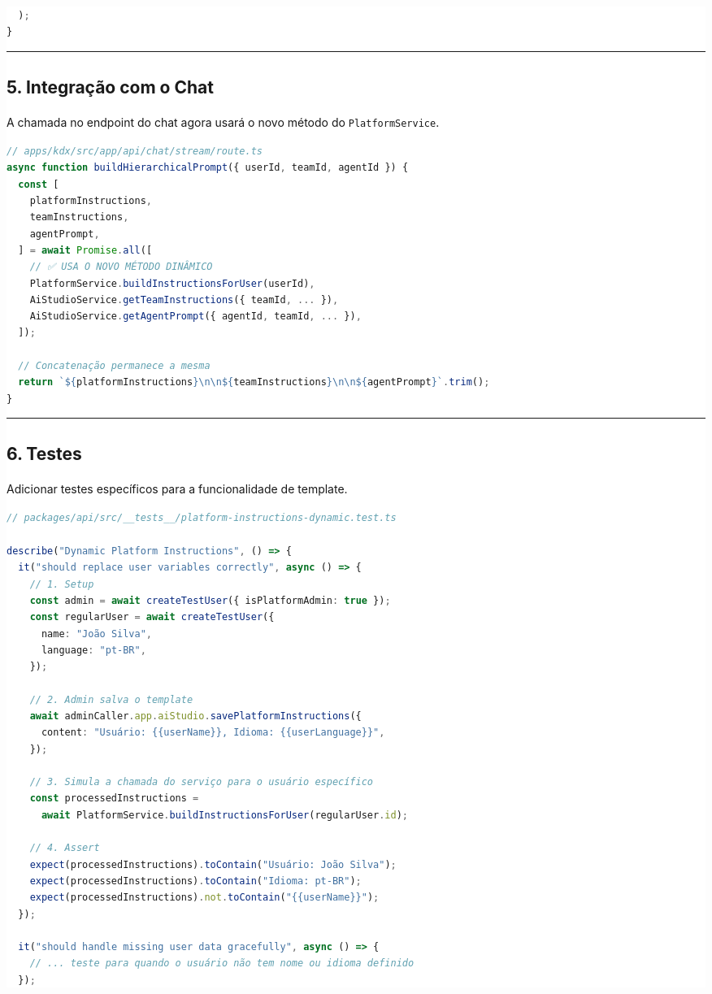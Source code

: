 ```typescript
  );
}
```

---

## 5. Integração com o Chat

A chamada no endpoint do chat agora usará o novo método do `PlatformService`.

```typescript
// apps/kdx/src/app/api/chat/stream/route.ts
async function buildHierarchicalPrompt({ userId, teamId, agentId }) {
  const [
    platformInstructions,
    teamInstructions,
    agentPrompt,
  ] = await Promise.all([
    // ✅ USA O NOVO MÉTODO DINÂMICO
    PlatformService.buildInstructionsForUser(userId),
    AiStudioService.getTeamInstructions({ teamId, ... }),
    AiStudioService.getAgentPrompt({ agentId, teamId, ... }),
  ]);

  // Concatenação permanece a mesma
  return `${platformInstructions}\n\n${teamInstructions}\n\n${agentPrompt}`.trim();
}
```

---

## 6. Testes

Adicionar testes específicos para a funcionalidade de template.

```typescript
// packages/api/src/__tests__/platform-instructions-dynamic.test.ts

describe("Dynamic Platform Instructions", () => {
  it("should replace user variables correctly", async () => {
    // 1. Setup
    const admin = await createTestUser({ isPlatformAdmin: true });
    const regularUser = await createTestUser({
      name: "João Silva",
      language: "pt-BR",
    });

    // 2. Admin salva o template
    await adminCaller.app.aiStudio.savePlatformInstructions({
      content: "Usuário: {{userName}}, Idioma: {{userLanguage}}",
    });

    // 3. Simula a chamada do serviço para o usuário específico
    const processedInstructions =
      await PlatformService.buildInstructionsForUser(regularUser.id);

    // 4. Assert
    expect(processedInstructions).toContain("Usuário: João Silva");
    expect(processedInstructions).toContain("Idioma: pt-BR");
    expect(processedInstructions).not.toContain("{{userName}}");
  });

  it("should handle missing user data gracefully", async () => {
    // ... teste para quando o usuário não tem nome ou idioma definido
  });
```